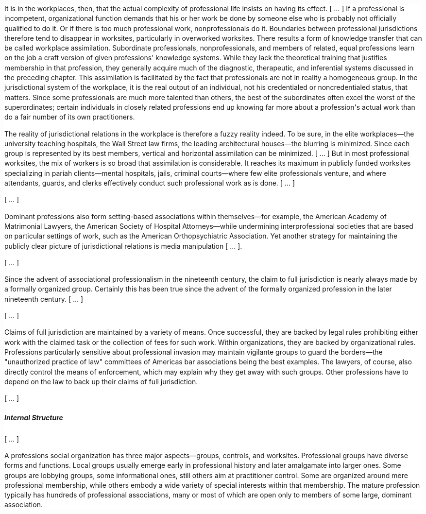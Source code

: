 It is in the workplaces, then, that the actual complexity of professional life insists on having its effect. [ … ] If a professional is incompetent, organizational function demands that his or her work be done by someone else who is probably not officially qualified to do it. Or if there is too much professional work, nonprofessionals do it. Boundaries between professional jurisdictions therefore tend to disappear in worksites, particularly in overworked worksites. There results a form of knowledge transfer that can be called workplace assimilation. Subordinate professionals, nonprofessionals, and members of related, equal professions learn on the job a craft version of given professions' knowledge systems. While they lack the theoretical training that justifies membership in that profession, they generally acquire much of the diagnostic, therapeutic, and inferential systems discussed in the preceding chapter. This assimilation is facilitated by the fact that professionals are not in reality a homogeneous group. In the jurisdictional system of the workplace, it is the real output of an individual, not his credentialed or noncredentialed status, that matters. Since some professionals are much more talented than others, the best of the subordinates often excel the worst of the superordinates; certain individuals in closely related professions end up knowing far more about a profession's actual work than do a fair number of its own practitioners.

The reality of jurisdictional relations in the workplace is therefore a fuzzy reality indeed. To be sure, in the elite workplaces—the university teaching hospitals, the Wall Street law firms, the leading architectural houses—the blurring is minimized. Since each group is represented by its best members, vertical and horizontal assimilation can be minimized. [ … ] But in most professional worksites, the mix of workers is so broad that assimilation is considerable. It reaches its maximum in publicly funded worksites specializing in pariah clients—mental hospitals, jails, criminal courts—where few elite professionals venture, and where attendants, guards, and clerks effectively conduct such professional work as is done. [ … ]

[ … ]

Dominant professions also form setting-based associations within themselves—for example, the American Academy of Matrimonial Lawyers, the American Society of Hospital Attorneys—while undermining interprofessional societies that are based on particular settings of work, such as the American Orthopsychiatric Association. Yet another strategy for maintaining the publicly clear picture of jurisdictional relations is media manipulation [ … ].

[ … ]

Since the advent of associational professionalism in the nineteenth century, the claim to full jurisdiction is nearly always made by a formally organized group. Certainly this has been true since the advent of the formally organized profession in the later nineteenth century. [ … ]

[ … ]

Claims of full jurisdiction are maintained by a variety of means. Once successful, they are backed by legal rules prohibiting either work with the claimed task or the collection of fees for such work. Within organizations, they are backed by organizational rules. Professions particularly sensitive about professional invasion may maintain vigilante groups to guard the borders—the "unauthorized practice of law" committees of Americas bar associations being the best examples. The lawyers, of course, also directly control the means of enforcement, which may explain why they get away with such groups. Other professions have to depend on the law to back up their claims of full jurisdiction.

[ … ]

##### Internal Structure

[ … ]

A professions social organization has three major aspects—groups, controls, and worksites. Professional groups have diverse forms and functions. Local groups usually emerge early in professional history and later amalgamate into larger ones. Some groups are lobbying groups, some informational ones, still others aim at practitioner control. Some are organized around mere professional membership, while others embody a wide variety of special interests within that membership. The mature profession typically has hundreds of professional associations, many or most of which are open only to members of some large, dominant association.
